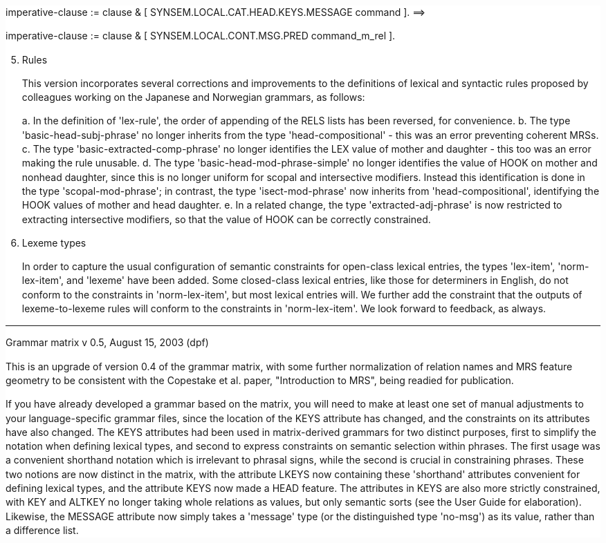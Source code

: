    imperative-clause := clause &
     [ SYNSEM.LOCAL.CAT.HEAD.KEYS.MESSAGE command ].    ==>

   imperative-clause := clause &
     [ SYNSEM.LOCAL.CONT.MSG.PRED command_m_rel ].

5. Rules

   This version incorporates several corrections and improvements to the
   definitions of lexical and syntactic rules proposed by colleagues working 
   on the Japanese and Norwegian grammars, as follows:

   a. In the definition of 'lex-rule', the order of appending of the RELS 
      lists has been reversed, for convenience.
   b. The type 'basic-head-subj-phrase' no longer inherits from the type
      'head-compositional' - this was an error preventing coherent MRSs.
   c. The type 'basic-extracted-comp-phrase' no longer identifies the LEX value
      of mother and daughter - this too was an error making the rule unusable.
   d. The type 'basic-head-mod-phrase-simple' no longer identifies the value
      of HOOK on mother and nonhead daughter, since this is no longer uniform
      for scopal and intersective modifiers.  Instead this identification is
      done in the type 'scopal-mod-phrase'; in contrast, the type
      'isect-mod-phrase' now inherits from 'head-compositional', identifying
      the HOOK values of mother and head daughter.
   e. In a related change, the type 'extracted-adj-phrase' is now restricted
      to extracting intersective modifiers, so that the value of HOOK can be
      correctly constrained.

6. Lexeme types

   In order to capture the usual configuration of semantic constraints for
   open-class lexical entries, the types 'lex-item', 'norm-lex-item', and
   'lexeme' have been added.  Some closed-class lexical entries, like those
   for determiners in English, do not conform to the constraints in 
   'norm-lex-item', but most lexical entries will.  We further add the
   constraint that the outputs of lexeme-to-lexeme rules will conform to the 
   constraints in 'norm-lex-item'.  We look forward to feedback, as always.
  
------------------------------------------------------------------------------
Grammar matrix v 0.5, August 15, 2003 (dpf)

This is an upgrade of version 0.4 of the grammar matrix, with some
further normalization of relation names and MRS feature geometry to be
consistent with the Copestake et al.  paper, "Introduction to MRS",
being readied for publication.

If you have already developed a grammar based on the matrix, you will
need to make at least one set of manual adjustments to your
language-specific grammar files, since the location of the KEYS
attribute has changed, and the constraints on its attributes have also
changed.  The KEYS attributes had been used in matrix-derived grammars
for two distinct purposes, first to simplify the notation when defining
lexical types, and second to express constraints on semantic selection
within phrases.  The first usage was a convenient shorthand notation
which is irrelevant to phrasal signs, while the second is crucial in
constraining phrases.  These two notions are now distinct in the
matrix, with the attribute LKEYS now containing these 'shorthand'
attributes convenient for defining lexical types, and the attribute
KEYS now made a HEAD feature.  The attributes in KEYS are also more
strictly constrained, with KEY and ALTKEY no longer taking whole
relations as values, but only semantic sorts (see the User Guide for
elaboration).  Likewise, the MESSAGE attribute now simply takes a
'message' type (or the distinguished type 'no-msg') as its value,
rather than a difference list.
